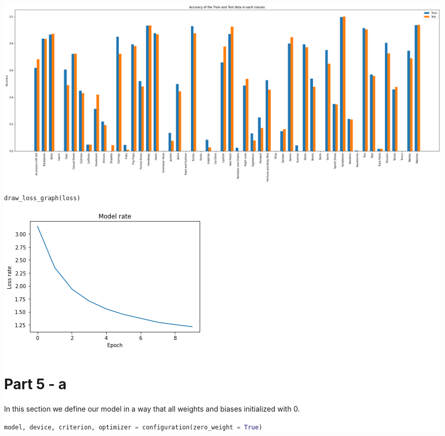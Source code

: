 

![png](Images/output_40_1.png)



```python
draw_loss_graph(loss)
```


![png](Images/output_41_0.png)


# Part 5 - a

In this section we define our model in a way that all weights and biases initialized with 0.


```python
model, device, criterion, optimizer = configuration(zero_weight = True)
```
